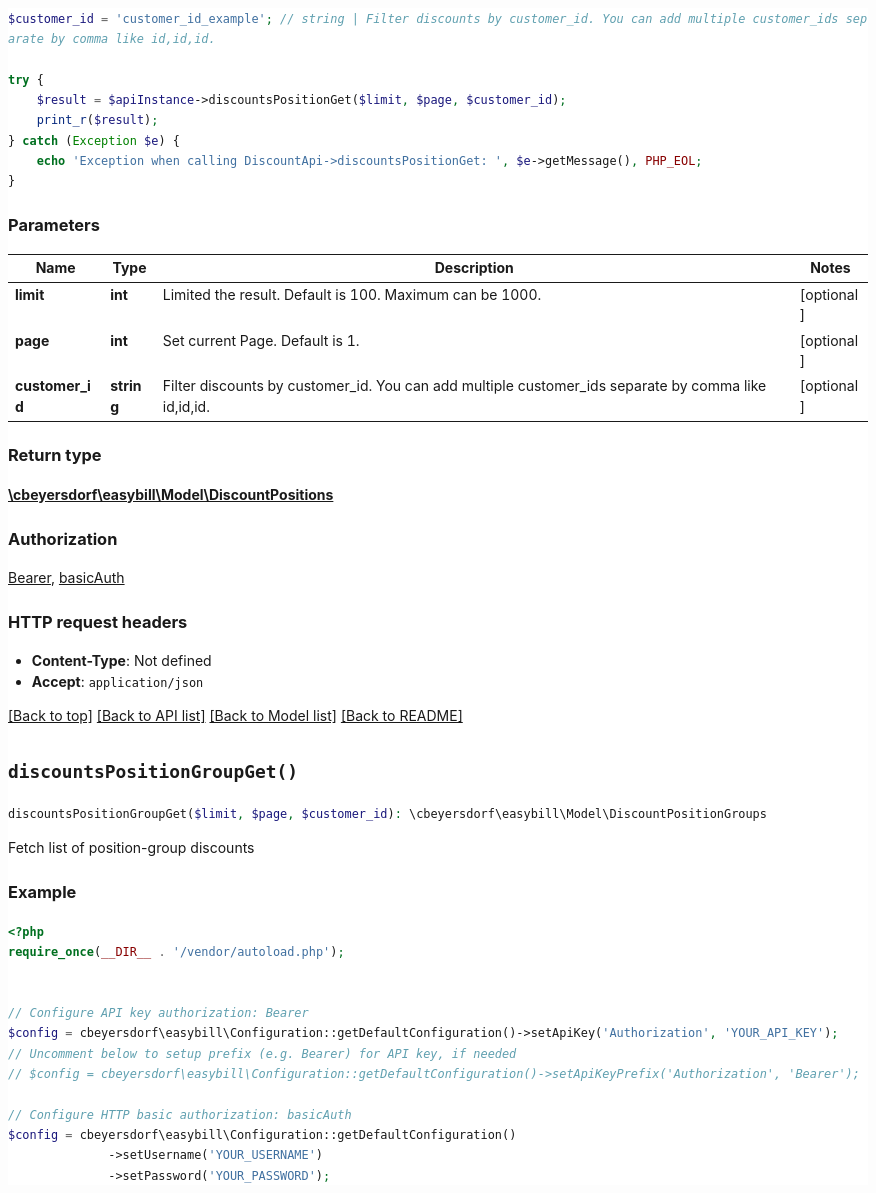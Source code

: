```php
$customer_id = 'customer_id_example'; // string | Filter discounts by customer_id. You can add multiple customer_ids separate by comma like id,id,id.

try {
    $result = $apiInstance->discountsPositionGet($limit, $page, $customer_id);
    print_r($result);
} catch (Exception $e) {
    echo 'Exception when calling DiscountApi->discountsPositionGet: ', $e->getMessage(), PHP_EOL;
}
```

### Parameters

| Name | Type | Description  | Notes |
| ------------- | ------------- | ------------- | ------------- |
| **limit** | **int**| Limited the result. Default is 100. Maximum can be 1000. | [optional] |
| **page** | **int**| Set current Page. Default is 1. | [optional] |
| **customer_id** | **string**| Filter discounts by customer_id. You can add multiple customer_ids separate by comma like id,id,id. | [optional] |

### Return type

[**\cbeyersdorf\easybill\Model\DiscountPositions**](../Model/DiscountPositions.md)

### Authorization

[Bearer](../../README.md#Bearer), [basicAuth](../../README.md#basicAuth)

### HTTP request headers

- **Content-Type**: Not defined
- **Accept**: `application/json`

[[Back to top]](#) [[Back to API list]](../../README.md#endpoints)
[[Back to Model list]](../../README.md#models)
[[Back to README]](../../README.md)

## `discountsPositionGroupGet()`

```php
discountsPositionGroupGet($limit, $page, $customer_id): \cbeyersdorf\easybill\Model\DiscountPositionGroups
```

Fetch list of position-group discounts

### Example

```php
<?php
require_once(__DIR__ . '/vendor/autoload.php');


// Configure API key authorization: Bearer
$config = cbeyersdorf\easybill\Configuration::getDefaultConfiguration()->setApiKey('Authorization', 'YOUR_API_KEY');
// Uncomment below to setup prefix (e.g. Bearer) for API key, if needed
// $config = cbeyersdorf\easybill\Configuration::getDefaultConfiguration()->setApiKeyPrefix('Authorization', 'Bearer');

// Configure HTTP basic authorization: basicAuth
$config = cbeyersdorf\easybill\Configuration::getDefaultConfiguration()
              ->setUsername('YOUR_USERNAME')
              ->setPassword('YOUR_PASSWORD');
```